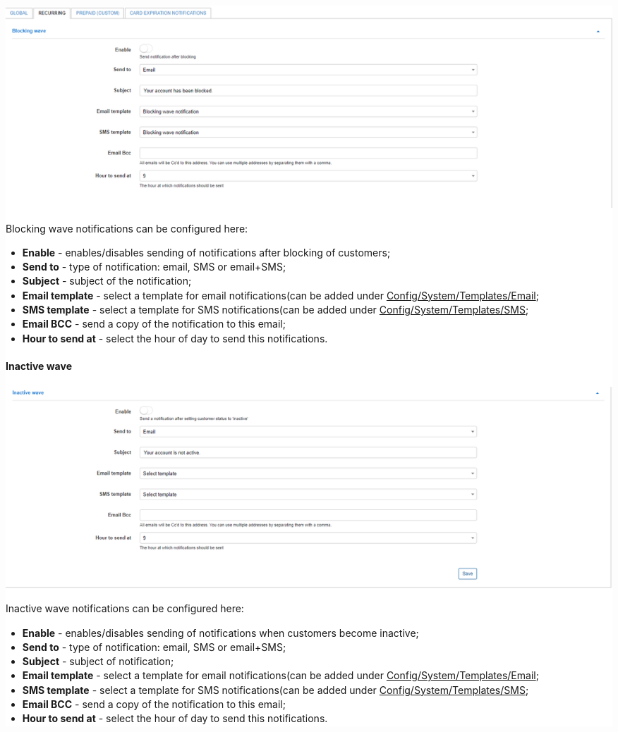 ![Finance-recurring-blocking wave](finance_recurring_blocking.png)

Blocking wave notifications can be configured here:

* **Enable** - enables/disables sending of notifications after blocking of customers;
* **Send to** - type of notification: email, SMS or email+SMS;
* **Subject** - subject of the notification;
* **Email template** - select a template for email notifications(can be added under [Config/System/Templates/Email](configuration/system/templates/templates.md);
* **SMS template** - select a template for SMS notifications(can be added under [Config/System/Templates/SMS](configuration/system/templates/templates.md);
* **Email BCC** - send a copy of the notification to this email;
* **Hour to send at** - select the hour of day to send this notifications.

#### Inactive wave

![Finance-recurring-inactive wave](finance_recurring_inactive.png)

Inactive wave notifications can be configured here:

* **Enable** - enables/disables sending of notifications when customers become inactive;
* **Send to** - type of notification: email, SMS or email+SMS;
* **Subject** - subject of notification;
* **Email template** - select a template for email notifications(can be added under [Config/System/Templates/Email](configuration/system/templates/templates.md);
* **SMS template** - select a template for SMS notifications(can be added under [Config/System/Templates/SMS](configuration/system/templates/templates.md);
* **Email BCC** - send a copy of the notification to this email;
* **Hour to send at** - select the hour of day to send this notifications.
